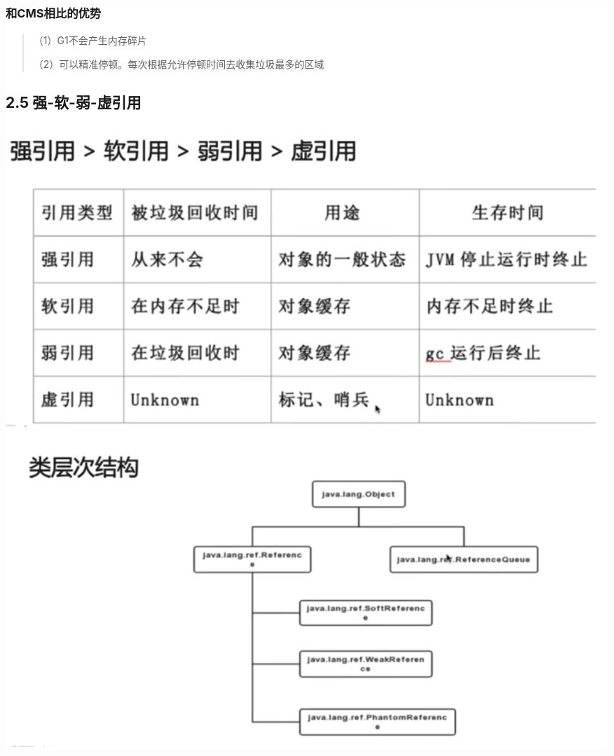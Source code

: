 ### 和CMS相比的优势

> （1）G1不会产生内存碎片
>
> （2）可以精准停顿。每次根据允许停顿时间去收集垃圾最多的区域

 

## 2.5 强-软-弱-虚引用

![](.\img\jvm\jvm_reference_01.png)

![](.\img\jvm\jvm_reference_02.png)

